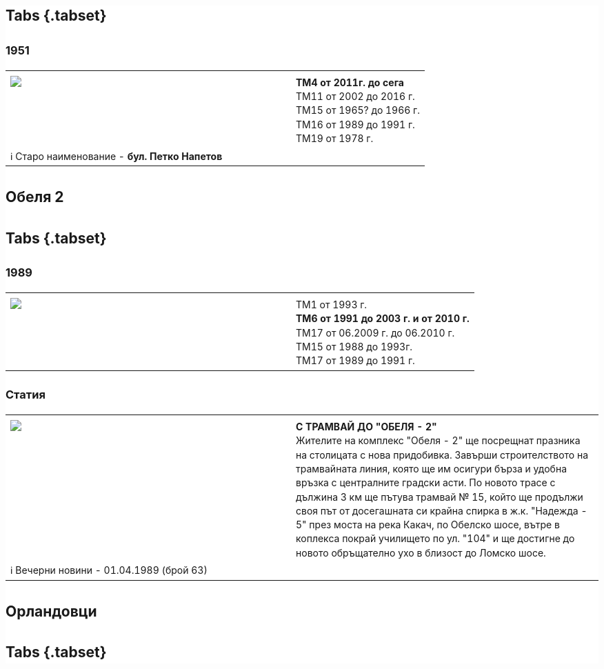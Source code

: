 ## Tabs {.tabset}

### 1951
<div class="table-responsive"><table style="width:100%"><tr><td>
  <tr>
    <td style="width:400px"><img src="https://lh6.googleusercontent.com/AhpQsEWf7GJlREEiZt1KUeDb8sC_jIparedW0DWR555mfdFWuTQ-lATyzz2LEwaJPYA=w2400"></td>
    <td><b>ТМ4 от 2011г. до сега</b><br> ТМ11 от 2002 до 2016 г.<br> ТМ15 от 1965? до 1966 г.<br> ТМ16 от 1989 до 1991 г.  <br> ТМ19 от 1978 г. 
 </td>
  </tr>
      <td colspan=2 >ℹ️ Старо наименование - <b>бул. Петко Напетов</b></td>
</table>

## Обеля 2

## Tabs {.tabset}

### 1989
<div class="table-responsive"><table style="width:100%"><tr><td>
  <tr>
    <td style="width:400px"><img src="https://lh5.googleusercontent.com/_eUIEZk0vtSYCIVXdF9zSe7DznVGtlLlihMXzeqOq5ivMmqa2FUzezNqBzyWgpegQgI=w2400"></td>
    <td>ТМ1 от 1993 г. <br><b>ТМ6 от 1991 до 2003 г. и от 2010 г.</b> <br> ТМ17 от 06.2009 г. до 06.2010 г. <br> ТМ15 от 1988 до 1993г. <br> ТМ17 от 1989 до 1991 г. 
 </td>
  </tr>
</table>

### Статия
<div class="table-responsive"><table style="width:100%"><tr><td>
  <tr>
    <td style="width:400px"><img src="https://lh5.googleusercontent.com/uKNm4uSNkRTprVgVDjtBWMXaMgoDxAv1MrlH0BQbtsKBycjmMTnDoRaV1nXvUycjJHs=w2400"></td>
    <td><b>С ТРАМВАЙ ДО "ОБЕЛЯ - 2"</b><br>Жителите на комплекс "Обеля - 2" ще посрещнат празника на столицата с нова придобивка. Завърши строителството на трамвайната линия, която ще им осигури бърза и удобна връзка с централните градски асти. По новото трасе с дължина 3 км ще пътува трамвай № 15, който ще продължи своя път от досегашната си крайна спирка в ж.к. "Надежда - 5" през моста на река Какач, по Обелско шосе, вътре в коплекса покрай училището по ул. "104" и ще достигне до новото обръщателно ухо в близост до Ломско шосе.</td>
  </tr>
      <td colspan=2 >ℹ️ Вечерни новини - 01.04.1989 (брой 63)</td>
</table>

## Орландовци

## Tabs {.tabset}
